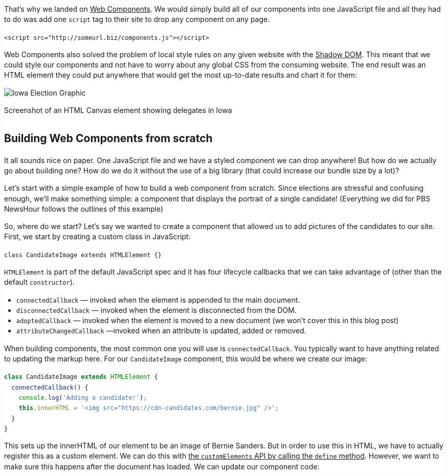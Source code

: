 That’s why we landed on [Web Components](https://developer.mozilla.org/en-US/docs/Web/Web_Components). We would simply build all of our components into one JavaScript file and all they had to do was add one `script` tag to their site to drop any component on any page.

`<script src="http://someurl.biz/components.js"></script>`

Web Components also solved the problem of local style rules on any given website with the [Shadow DOM](https://developer.mozilla.org/en-US/docs/Web/Web_Components/Using_shadow_DOM). This meant that we could style our components and not have to worry about any global CSS from the consuming website. The end result was an HTML element they could put anywhere that would get the most up-to-date results and chart it for them:

![Iowa Election Graphic](https://miro.medium.com/max/1400/1*xqRvEJnINyftG8K6ytjMYg.png)
<aside>Screenshot of an HTML Canvas element showing delegates in Iowa</aside>

## Building Web Components from scratch

It all sounds nice on paper. One JavaScript file and we have a styled component we can drop anywhere! But how do we actually go about building one? How do we do it without the use of a big library (that could increase our bundle size by a lot)?

Let’s start with a simple example of how to build a web component from scratch. Since elections are stressful and confusing enough, we’ll make something simple: a component that displays the portrait of a single candidate! (Everything we did for PBS NewsHour follows the outlines of this example)

So, where do we start? Let’s say we wanted to create a component that allowed us to add pictures of the candidates to our site. First, we start by creating a custom class in JavaScript:

`class CandidateImage extends HTMLElement {}`

`HTMLElement` is part of the default JavaScript spec and it has four lifecycle callbacks that we can take advantage of (other than the default `constructor`).

- `connectedCallback` — invoked when the element is appended to the main document.
- `disconnectedCallback` — invoked when the element is disconnected from the DOM.
- `adoptedCallback` — invoked when the element is moved to a new document (we won’t cover this in this blog post)
- `attributeChangedCallback` —invoked when an attribute is updated, added or removed.

When building components, the most common one you will use is `connectedCallback`. You typically want to have anything related to updating the markup here. For our `CandidateImage` component, this would be where we create our image:

```javascript
class CandidateImage extends HTMLElement {
  connectedCallback() {
    console.log('Adding a candidate!');
    this.innerHTML = '<img src="https://cdn-candidates.com/bernie.jpg" />';
  }
}
```

This sets up the innerHTML of our element to be an image of Bernie Sanders. But in order to use this in HTML, we have to actually register this as a custom element. We can do this with [the `customElements` API by calling the `define` method](https://developer.mozilla.org/en-US/docs/Web/Web_Components/Using_custom_elements). However, we want to make sure this happens after the document has loaded. We can update our component code:
